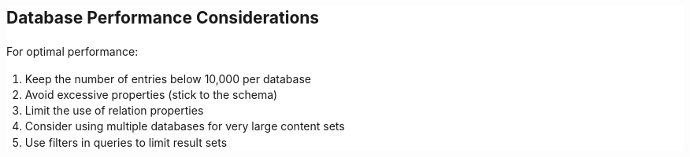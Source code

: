## Database Performance Considerations

For optimal performance:

1. Keep the number of entries below 10,000 per database
2. Avoid excessive properties (stick to the schema)
3. Limit the use of relation properties
4. Consider using multiple databases for very large content sets
5. Use filters in queries to limit result sets
